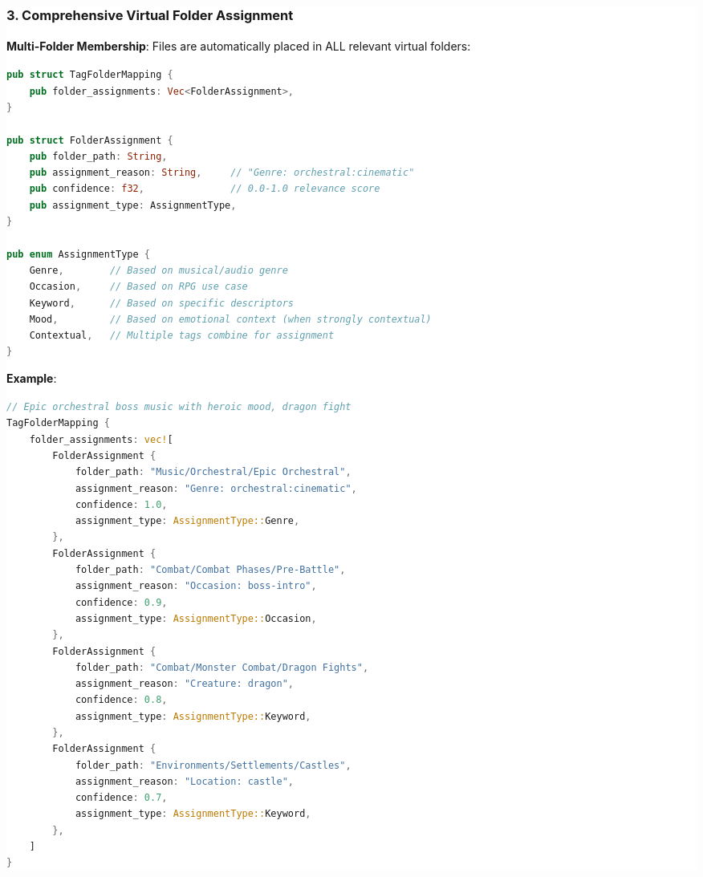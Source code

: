 ### 3. **Comprehensive Virtual Folder Assignment**

**Multi-Folder Membership**: Files are automatically placed in ALL relevant virtual folders:

```rust
pub struct TagFolderMapping {
    pub folder_assignments: Vec<FolderAssignment>,
}

pub struct FolderAssignment {
    pub folder_path: String,
    pub assignment_reason: String,     // "Genre: orchestral:cinematic"
    pub confidence: f32,               // 0.0-1.0 relevance score
    pub assignment_type: AssignmentType,
}

pub enum AssignmentType {
    Genre,        // Based on musical/audio genre
    Occasion,     // Based on RPG use case
    Keyword,      // Based on specific descriptors
    Mood,         // Based on emotional context (when strongly contextual)
    Contextual,   // Multiple tags combine for assignment
}
```

**Example**:
```rust
// Epic orchestral boss music with heroic mood, dragon fight
TagFolderMapping {
    folder_assignments: vec![
        FolderAssignment {
            folder_path: "Music/Orchestral/Epic Orchestral",
            assignment_reason: "Genre: orchestral:cinematic",
            confidence: 1.0,
            assignment_type: AssignmentType::Genre,
        },
        FolderAssignment {
            folder_path: "Combat/Combat Phases/Pre-Battle", 
            assignment_reason: "Occasion: boss-intro",
            confidence: 0.9,
            assignment_type: AssignmentType::Occasion,
        },
        FolderAssignment {
            folder_path: "Combat/Monster Combat/Dragon Fights",
            assignment_reason: "Creature: dragon",
            confidence: 0.8,
            assignment_type: AssignmentType::Keyword,
        },
        FolderAssignment {
            folder_path: "Environments/Settlements/Castles",
            assignment_reason: "Location: castle",
            confidence: 0.7,
            assignment_type: AssignmentType::Keyword,
        },
    ]
}
```
